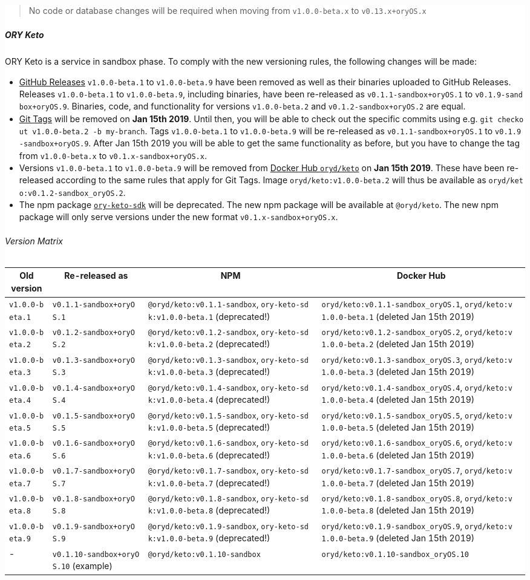 > No code or database changes will be required when moving from `v1.0.0-beta.x`
> to `v0.13.x+oryOS.x`

##### ORY Keto

ORY Keto is a service in sandbox phase. To comply with the new versioning rules,
the following changes will be made:

- [GitHub Releases](https://github.com/ory/keto/releases) `v1.0.0-beta.1` to
  `v1.0.0-beta.9` have been removed as well as their binaries uploaded to GitHub
  Releases. Releases `v1.0.0-beta.1` to `v1.0.0-beta.9`, including binaries,
  have been re-released as `v0.1.1-sandbox+oryOS.1` to `v0.1.9-sandbox+oryOS.9`.
  Binaries, code, and functionality for versions `v1.0.0-beta.2` and
  `v0.1.2-sandbox+oryOS.2` are equal.
- [Git Tags](https://github.com/ory/keto/tags) will be removed on **Jan 15th
  2019**. Until then, you will be able to check out the specific commits using
  e.g. `git checkout v1.0.0-beta.2 -b my-branch`. Tags `v1.0.0-beta.1` to
  `v1.0.0-beta.9` will be re-released as `v0.1.1-sandbox+oryOS.1` to
  `v0.1.9-sandbox+oryOS.9`. After Jan 15th 2019 you will be able to get the same
  functionality as before, but you have to change the tag from `v1.0.0-beta.x`
  to `v0.1.x-sandbox+oryOS.x`.
- Versions `v1.0.0-beta.1` to `v1.0.0-beta.9` will be removed from
  [Docker Hub `oryd/keto`](https://hub.docker.com/r/oryd/keto/) on **Jan 15th
  2019**. These have been re-released according to the same rules that apply for
  Git Tags. Image `oryd/keto:v1.0.0-beta.2` will thus be available as
  `oryd/keto:v0.1.2-sandbox_oryOS.2`.
- The npm package [`ory-keto-sdk`](https://www.npmjs.com/package/ory-keto-sdk)
  will be deprecated. The new npm package will be available at `@oryd/keto`. The
  new npm package will only serve versions under the new format
  `v0.1.x-sandbox+oryOS.x`.

###### Version Matrix

| Old version     | Re-released as                       | NPM                                                                     | Docker Hub                                                                            |
| --------------- | ------------------------------------ | ----------------------------------------------------------------------- | ------------------------------------------------------------------------------------- |
| `v1.0.0-beta.1` | `v0.1.1-sandbox+oryOS.1`             | `@oryd/keto:v0.1.1-sandbox`, `ory-keto-sdk:v1.0.0-beta.1` (deprecated!) | `oryd/keto:v0.1.1-sandbox_oryOS.1`, `oryd/keto:v1.0.0-beta.1` (deleted Jan 15th 2019) |
| `v1.0.0-beta.2` | `v0.1.2-sandbox+oryOS.2`             | `@oryd/keto:v0.1.2-sandbox`, `ory-keto-sdk:v1.0.0-beta.2` (deprecated!) | `oryd/keto:v0.1.2-sandbox_oryOS.2`, `oryd/keto:v1.0.0-beta.2` (deleted Jan 15th 2019) |
| `v1.0.0-beta.3` | `v0.1.3-sandbox+oryOS.3`             | `@oryd/keto:v0.1.3-sandbox`, `ory-keto-sdk:v1.0.0-beta.3` (deprecated!) | `oryd/keto:v0.1.3-sandbox_oryOS.3`, `oryd/keto:v1.0.0-beta.3` (deleted Jan 15th 2019) |
| `v1.0.0-beta.4` | `v0.1.4-sandbox+oryOS.4`             | `@oryd/keto:v0.1.4-sandbox`, `ory-keto-sdk:v1.0.0-beta.4` (deprecated!) | `oryd/keto:v0.1.4-sandbox_oryOS.4`, `oryd/keto:v1.0.0-beta.4` (deleted Jan 15th 2019) |
| `v1.0.0-beta.5` | `v0.1.5-sandbox+oryOS.5`             | `@oryd/keto:v0.1.5-sandbox`, `ory-keto-sdk:v1.0.0-beta.5` (deprecated!) | `oryd/keto:v0.1.5-sandbox_oryOS.5`, `oryd/keto:v1.0.0-beta.5` (deleted Jan 15th 2019) |
| `v1.0.0-beta.6` | `v0.1.6-sandbox+oryOS.6`             | `@oryd/keto:v0.1.6-sandbox`, `ory-keto-sdk:v1.0.0-beta.6` (deprecated!) | `oryd/keto:v0.1.6-sandbox_oryOS.6`, `oryd/keto:v1.0.0-beta.6` (deleted Jan 15th 2019) |
| `v1.0.0-beta.7` | `v0.1.7-sandbox+oryOS.7`             | `@oryd/keto:v0.1.7-sandbox`, `ory-keto-sdk:v1.0.0-beta.7` (deprecated!) | `oryd/keto:v0.1.7-sandbox_oryOS.7`, `oryd/keto:v1.0.0-beta.7` (deleted Jan 15th 2019) |
| `v1.0.0-beta.8` | `v0.1.8-sandbox+oryOS.8`             | `@oryd/keto:v0.1.8-sandbox`, `ory-keto-sdk:v1.0.0-beta.8` (deprecated!) | `oryd/keto:v0.1.8-sandbox_oryOS.8`, `oryd/keto:v1.0.0-beta.8` (deleted Jan 15th 2019) |
| `v1.0.0-beta.9` | `v0.1.9-sandbox+oryOS.9`             | `@oryd/keto:v0.1.9-sandbox`, `ory-keto-sdk:v1.0.0-beta.9` (deprecated!) | `oryd/keto:v0.1.9-sandbox_oryOS.9`, `oryd/keto:v1.0.0-beta.9` (deleted Jan 15th 2019) |
| -               | `v0.1.10-sandbox+oryOS.10` (example) | `@oryd/keto:v0.1.10-sandbox`                                            | `oryd/keto:v0.1.10-sandbox_oryOS.10`                                                  |
